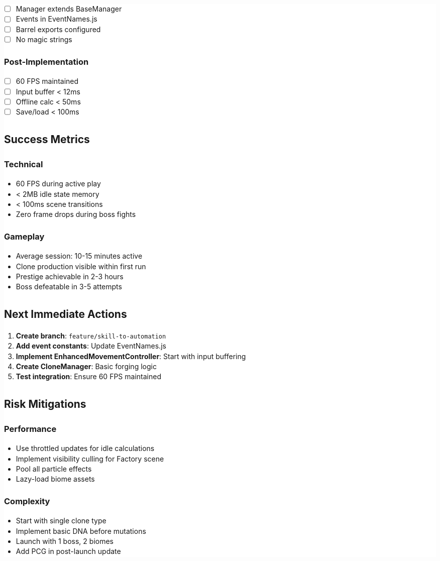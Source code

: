 - [ ] Manager extends BaseManager
- [ ] Events in EventNames.js
- [ ] Barrel exports configured
- [ ] No magic strings

### Post-Implementation

- [ ] 60 FPS maintained
- [ ] Input buffer < 12ms
- [ ] Offline calc < 50ms
- [ ] Save/load < 100ms

## Success Metrics

### Technical

- 60 FPS during active play
- < 2MB idle state memory
- < 100ms scene transitions
- Zero frame drops during boss fights

### Gameplay

- Average session: 10-15 minutes active
- Clone production visible within first run
- Prestige achievable in 2-3 hours
- Boss defeatable in 3-5 attempts

## Next Immediate Actions

1. **Create branch**: `feature/skill-to-automation`
2. **Add event constants**: Update EventNames.js
3. **Implement EnhancedMovementController**: Start with input buffering
4. **Create CloneManager**: Basic forging logic
5. **Test integration**: Ensure 60 FPS maintained

## Risk Mitigations

### Performance

- Use throttled updates for idle calculations
- Implement visibility culling for Factory scene
- Pool all particle effects
- Lazy-load biome assets

### Complexity

- Start with single clone type
- Implement basic DNA before mutations
- Launch with 1 boss, 2 biomes
- Add PCG in post-launch update
